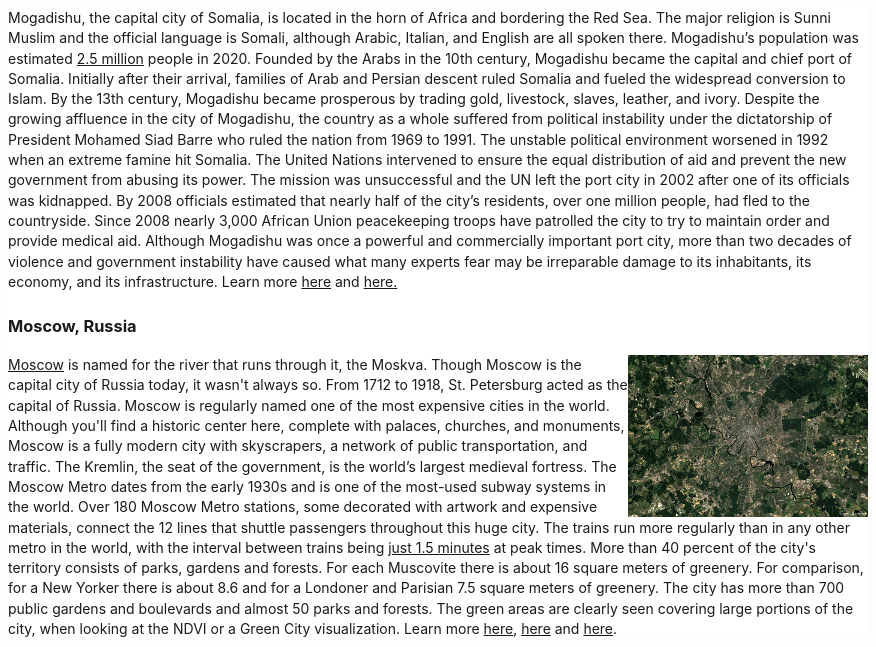 Mogadishu, the capital city of Somalia, is located in the horn of Africa and bordering the Red Sea. The major religion is Sunni Muslim and the official language is Somali, although Arabic, Italian, and English are all spoken there. Mogadishu’s population was estimated [2.5 million](https://worldpopulationreview.com/countries/cities/somalia) people in 2020. Founded by the Arabs in the 10th century, Mogadishu became the capital and chief port of Somalia. Initially after their arrival, families of Arab and Persian descent ruled Somalia and fueled the widespread conversion to Islam. By the 13th century, Mogadishu became prosperous by trading gold, livestock, slaves, leather, and ivory. Despite the growing affluence in the city of Mogadishu, the country as a whole suffered from political instability under the dictatorship of President Mohamed Siad Barre who ruled the nation from 1969 to 1991. The unstable political environment worsened in 1992 when an extreme famine hit Somalia. The United Nations intervened to ensure the equal distribution of aid and prevent the new government from abusing its power. The mission was unsuccessful and the UN left the port city in 2002 after one of its officials was kidnapped. By 2008 officials estimated that nearly half of the city’s residents, over one million people, had fled to the countryside.  Since 2008 nearly 3,000 African Union peacekeeping troops have patrolled the city to try to maintain order and provide medical aid. Although Mogadishu was once a powerful and commercially important port city, more than two decades of violence and government instability have caused what many experts fear may be irreparable damage to its inhabitants, its economy, and its infrastructure. Learn more [here](https://www.britannica.com/place/Somalia/Transportation#ref37733) and [here.](https://www.blackpast.org/global-african-history/mogadishu-somalia-ca-950/)

### Moscow, Russia

[<img src="fig/Moscow_thumbnail.jpg" align="right" width="240">](https://www.flickr.com/photos/sentinelhub/50312840462/in/album-72157715855028651/)
[Moscow](https://www.britannica.com/place/Moscow) is named for the river that runs through it, the Moskva. Though Moscow is the capital city of Russia today, it wasn't always so. From 1712 to 1918, St. Petersburg acted as the capital of Russia. Moscow is regularly named one of the most expensive cities in the world. Although you'll find a historic center here, complete with palaces, churches, and monuments, Moscow is a fully modern city with skyscrapers, a network of public transportation, and traffic. The Kremlin, the seat of the government, is the world’s largest medieval fortress. The Moscow Metro dates from the early 1930s and is one of the most-used subway systems in the world. Over 180 Moscow Metro stations, some decorated with artwork and expensive materials, connect the 12 lines that shuttle passengers throughout this huge city. The trains run more regularly than in any other metro in the world, with the interval between trains being [just 1.5 minutes](https://www.traveltalktours.com/fascinating-facts-moscow/) at peak times. More than 40 percent of the city's territory consists of parks, gardens and forests. For each Muscovite there is about 16 square meters of greenery. For comparison, for a New Yorker there is about 8.6 and for a Londoner and Parisian 7.5 square meters of greenery. The city has more than 700 public gardens and boulevards and almost 50 parks and forests. The green areas are clearly seen covering large portions of the city, when looking at the NDVI or a Green City visualization. Learn more [here](https://bridgetomoscow.com/curious-fact-moscow-parks), [here](https://www.planete-energies.com/en/medias/close/moscow-city-undergoing-transformation) and [here](https://www.tripsavvy.com/moscow-facts-1501850).
